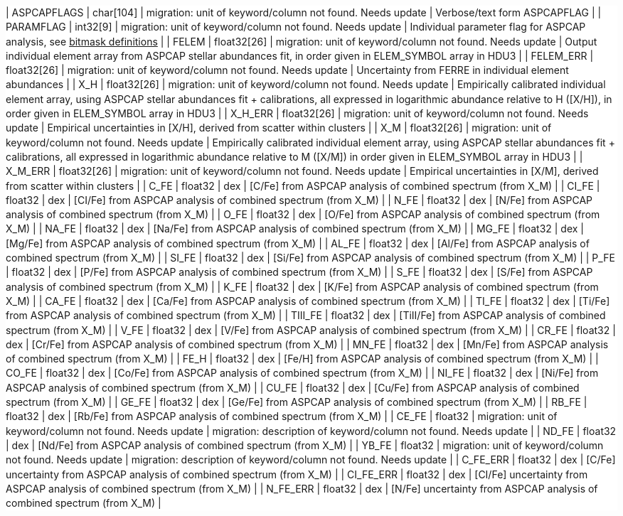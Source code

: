  | ASPCAPFLAGS | char[104] | migration: unit of keyword/column not found. Needs update | Verbose/text form ASPCAPFLAG |
 | PARAMFLAG | int32[9] | migration: unit of keyword/column not found. Needs update | Individual parameter flag for ASPCAP analysis, see <a href="http://www.sdss.org/dr14/algorithms/bitmasks/#APOGEE_PARAMFLAG"> bitmask definitions</a> |
 | FELEM | float32[26] | migration: unit of keyword/column not found. Needs update | Output individual element array from ASPCAP stellar abundances fit, in order given in ELEM_SYMBOL array in HDU3 |
 | FELEM_ERR | float32[26] | migration: unit of keyword/column not found. Needs update | Uncertainty from FERRE in individual element abundances |
 | X_H | float32[26] | migration: unit of keyword/column not found. Needs update | Empirically calibrated individual element array, using ASPCAP stellar abundances fit + calibrations, all expressed in logarithmic abundance relative to H ([X/H]), in order given in ELEM_SYMBOL array in HDU3 |
 | X_H_ERR | float32[26] | migration: unit of keyword/column not found. Needs update | Empirical uncertainties in [X/H], derived from scatter within clusters |
 | X_M | float32[26] | migration: unit of keyword/column not found. Needs update | Empirically calibrated individual element array, using ASPCAP stellar abundances fit + calibrations, all expressed in logarithmic abundance relative to M ([X/M]) in order given in ELEM_SYMBOL array in HDU3 |
 | X_M_ERR | float32[26] | migration: unit of keyword/column not found. Needs update | Empirical uncertainties in [X/M], derived from scatter within clusters |
 | C_FE | float32 | dex | [C/Fe] from ASPCAP analysis  of combined spectrum (from X_M) |
 | CI_FE | float32 | dex | [CI/Fe] from ASPCAP analysis  of combined spectrum (from X_M) |
 | N_FE | float32 | dex | [N/Fe] from ASPCAP analysis  of combined spectrum (from X_M) |
 | O_FE | float32 | dex | [O/Fe] from ASPCAP analysis  of combined spectrum (from X_M) |
 | NA_FE | float32 | dex | [Na/Fe] from ASPCAP analysis  of combined spectrum (from X_M) |
 | MG_FE | float32 | dex | [Mg/Fe] from ASPCAP analysis  of combined spectrum (from X_M) |
 | AL_FE | float32 | dex | [Al/Fe] from ASPCAP analysis  of combined spectrum (from X_M) |
 | SI_FE | float32 | dex | [Si/Fe] from ASPCAP analysis  of combined spectrum (from X_M) |
 | P_FE | float32 | dex | [P/Fe] from ASPCAP analysis  of combined spectrum (from X_M) |
 | S_FE | float32 | dex | [S/Fe] from ASPCAP analysis  of combined spectrum (from X_M) |
 | K_FE | float32 | dex | [K/Fe] from ASPCAP analysis  of combined spectrum (from X_M) |
 | CA_FE | float32 | dex | [Ca/Fe] from ASPCAP analysis  of combined spectrum (from X_M) |
 | TI_FE | float32 | dex | [Ti/Fe] from ASPCAP analysis  of combined spectrum (from X_M) |
 | TIII_FE | float32 | dex | [TiII/Fe] from ASPCAP analysis  of combined spectrum (from X_M) |
 | V_FE | float32 | dex | [V/Fe] from ASPCAP analysis  of combined spectrum (from X_M) |
 | CR_FE | float32 | dex | [Cr/Fe] from ASPCAP analysis  of combined spectrum (from X_M) |
 | MN_FE | float32 | dex | [Mn/Fe] from ASPCAP analysis  of combined spectrum (from X_M) |
 | FE_H | float32 | dex | [Fe/H] from ASPCAP analysis  of combined spectrum (from X_M) |
 | CO_FE | float32 | dex | [Co/Fe] from ASPCAP analysis  of combined spectrum (from X_M) |
 | NI_FE | float32 | dex | [Ni/Fe] from ASPCAP analysis  of combined spectrum (from X_M) |
 | CU_FE | float32 | dex | [Cu/Fe] from ASPCAP analysis  of combined spectrum (from X_M) |
 | GE_FE | float32 | dex | [Ge/Fe] from ASPCAP analysis  of combined spectrum (from X_M) |
 | RB_FE | float32 | dex | [Rb/Fe] from ASPCAP analysis  of combined spectrum (from X_M) |
 | CE_FE | float32 | migration: unit of keyword/column not found. Needs update | migration: description of keyword/column not found. Needs update |
 | ND_FE | float32 | dex | [Nd/Fe] from ASPCAP analysis  of combined spectrum (from X_M) |
 | YB_FE | float32 | migration: unit of keyword/column not found. Needs update | migration: description of keyword/column not found. Needs update |
 | C_FE_ERR | float32 | dex | [C/Fe] uncertainty from ASPCAP analysis  of combined spectrum (from X_M) |
 | CI_FE_ERR | float32 | dex | [CI/Fe] uncertainty from ASPCAP analysis  of combined spectrum (from X_M) |
 | N_FE_ERR | float32 | dex | [N/Fe] uncertainty from ASPCAP analysis  of combined spectrum (from X_M) |